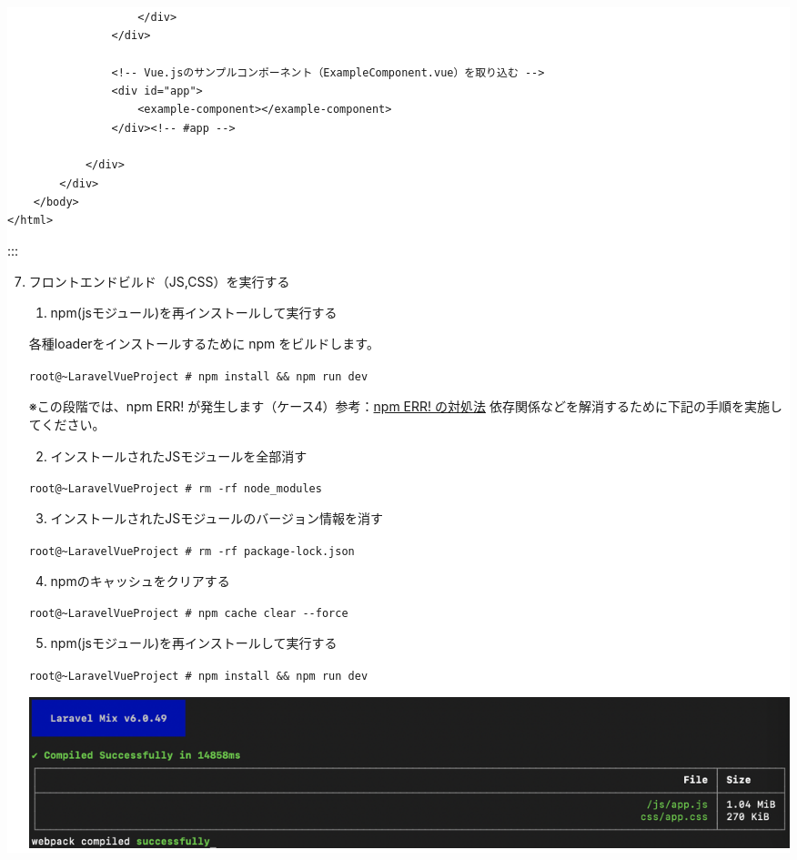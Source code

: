 ```js:welcome.blade.php
                    </div>
                </div>

                <!-- Vue.jsのサンプルコンポーネント（ExampleComponent.vue）を取り込む -->
                <div id="app">
                    <example-component></example-component>
                </div><!-- #app -->

            </div>
        </div>
    </body>
</html>
```
:::

7. フロントエンドビルド（JS,CSS）を実行する
    1. npm(jsモジュール)を再インストールして実行する

    各種loaderをインストールするために npm をビルドします。
    ```js:Terminal
    root@~LaravelVueProject # npm install && npm run dev
    ```
    ※この段階では、npm ERR! が発生します（ケース4）参考：[npm ERR! の対処法](https://qiita.com/wafuwafu13/items/2fe43414aa6e1899f494)
    依存関係などを解消するために下記の手順を実施してください。

    2. インストールされたJSモジュールを全部消す
    ```js:Terminal
    root@~LaravelVueProject # rm -rf node_modules
    ```
    3. インストールされたJSモジュールのバージョン情報を消す
    ```js:Terminal
    root@~LaravelVueProject # rm -rf package-lock.json
    ```
    4. npmのキャッシュをクリアする
    ```js:Terminal
    root@~LaravelVueProject # npm cache clear --force
    ```
    5. npm(jsモジュール)を再インストールして実行する
    ```js:Terminal
    root@~LaravelVueProject # npm install && npm run dev
    ```
    ![](/images/laravel-vue-docker-introduction-20230828/2023-08-31-14-46-48.png)
